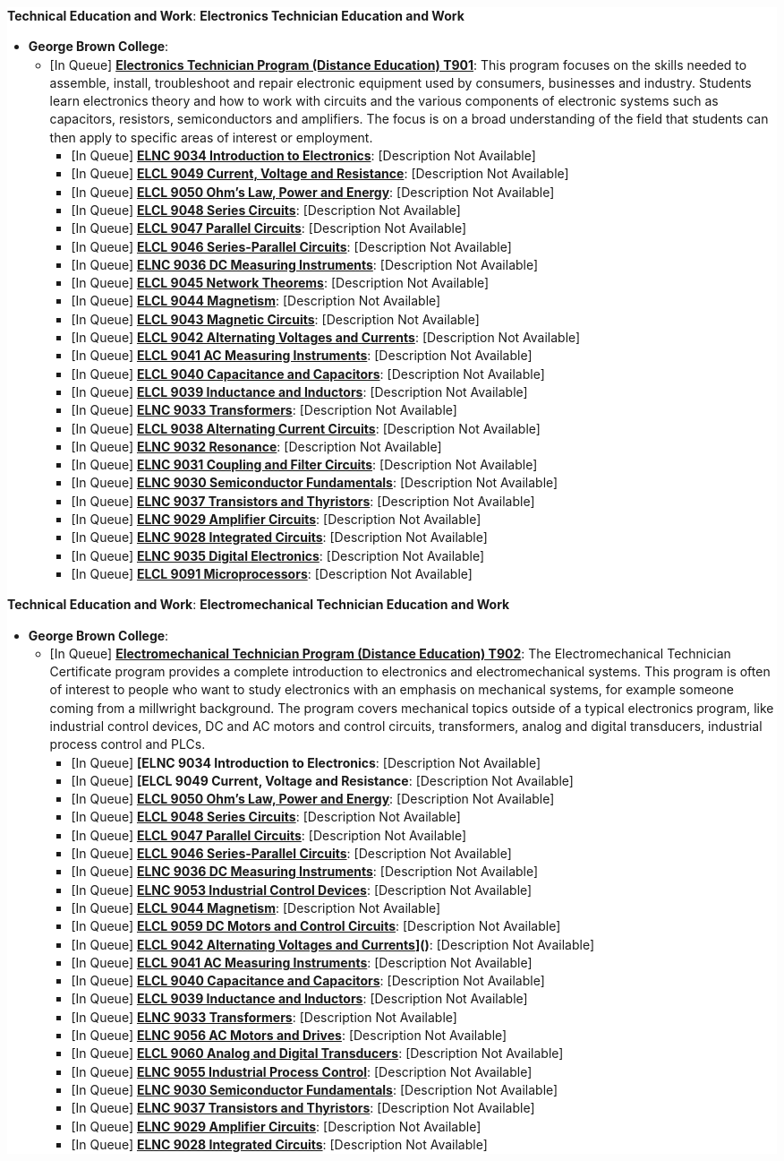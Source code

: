 **Technical Education and Work**: **Electronics Technician Education and Work**
* **George Brown College**:
  * [In Queue] **[Electronics Technician Program (Distance Education) T901]()**: This program focuses on the skills needed to assemble, install, troubleshoot and repair electronic equipment used by consumers, businesses and industry. Students learn electronics theory and how to work with circuits and the various components of electronic systems such as capacitors, resistors, semiconductors and amplifiers. The focus is on a broad understanding of the field that students can then apply to specific areas of interest or employment.
    * [In Queue] **[ELNC 9034	Introduction to Electronics]()**: [Description Not Available]
    * [In Queue] **[ELCL 9049	Current, Voltage and Resistance]()**: [Description Not Available]
    * [In Queue] **[ELCL 9050	Ohm’s Law, Power and Energy]()**: [Description Not Available]
    * [In Queue] **[ELCL 9048	Series Circuits]()**: [Description Not Available]
    * [In Queue] **[ELCL 9047	Parallel Circuits]()**: [Description Not Available]
    * [In Queue] **[ELCL 9046	Series-Parallel Circuits]()**: [Description Not Available]
    * [In Queue] **[ELNC 9036	DC Measuring Instruments]()**: [Description Not Available]
    * [In Queue] **[ELCL 9045	Network Theorems]()**: [Description Not Available]
    * [In Queue] **[ELCL 9044	Magnetism]()**: [Description Not Available]
    * [In Queue] **[ELCL 9043	Magnetic Circuits]()**: [Description Not Available]
    * [In Queue] **[ELCL 9042	Alternating Voltages and Currents]()**: [Description Not Available]
    * [In Queue] **[ELCL 9041	AC Measuring Instruments]()**: [Description Not Available]
    * [In Queue] **[ELCL 9040	Capacitance and Capacitors]()**: [Description Not Available]
    * [In Queue] **[ELCL 9039	Inductance and Inductors]()**: [Description Not Available]
    * [In Queue] **[ELNC 9033	Transformers]()**: [Description Not Available]
    * [In Queue] **[ELCL 9038	Alternating Current Circuits]()**: [Description Not Available]
    * [In Queue] **[ELNC 9032	Resonance]()**: [Description Not Available]
    * [In Queue] **[ELNC 9031	Coupling and Filter Circuits]()**: [Description Not Available]
    * [In Queue] **[ELNC 9030	Semiconductor Fundamentals]()**: [Description Not Available]
    * [In Queue] **[ELNC 9037	Transistors and Thyristors]()**: [Description Not Available]
    * [In Queue] **[ELNC 9029	Amplifier Circuits]()**: [Description Not Available]
    * [In Queue] **[ELNC 9028	Integrated Circuits]()**: [Description Not Available]
    * [In Queue] **[ELNC 9035	Digital Electronics]()**: [Description Not Available]
    * [In Queue] **[ELCL 9091	Microprocessors]()**: [Description Not Available]

**Technical Education and Work**: **Electromechanical Technician Education and Work**
* **George Brown College**:
  * [In Queue] **[Electromechanical Technician Program (Distance Education) T902]()**: The Electromechanical Technician Certificate program provides a complete introduction to electronics and electromechanical systems. This program is often of interest to people who want to study electronics with an emphasis on mechanical systems, for example someone coming from a millwright background. The program covers mechanical topics outside of a typical electronics program, like industrial control devices, DC and AC motors and control circuits, transformers, analog and digital transducers, industrial process control and PLCs.
    * [In Queue] **[ELNC 9034	Introduction to Electronics**: [Description Not Available]
    * [In Queue] **[ELCL 9049	Current, Voltage and Resistance**: [Description Not Available]
    * [In Queue] **[ELCL 9050	Ohm’s Law, Power and Energy]()**: [Description Not Available]
    * [In Queue] **[ELCL 9048	Series Circuits]()**: [Description Not Available]
    * [In Queue] **[ELCL 9047	Parallel Circuits]()**: [Description Not Available]
    * [In Queue] **[ELCL 9046	Series-Parallel Circuits]()**: [Description Not Available]
    * [In Queue] **[ELNC 9036	DC Measuring Instruments]()**: [Description Not Available]
    * [In Queue] **[ELNC 9053	Industrial Control Devices]()**: [Description Not Available]
    * [In Queue] **[ELCL 9044	Magnetism]()**: [Description Not Available]
    * [In Queue] **[ELCL 9059	DC Motors and Control Circuits]()**: [Description Not Available]
    * [In Queue] **[ELCL 9042	Alternating Voltages and Currents]()]()**: [Description Not Available]
    * [In Queue] **[ELCL 9041	AC Measuring Instruments]()**: [Description Not Available]
    * [In Queue] **[ELCL 9040	Capacitance and Capacitors]()**: [Description Not Available]
    * [In Queue] **[ELCL 9039	Inductance and Inductors]()**: [Description Not Available]
    * [In Queue] **[ELNC 9033	Transformers]()**: [Description Not Available]
    * [In Queue] **[ELNC 9056	AC Motors and Drives]()**: [Description Not Available]
    * [In Queue] **[ELCL 9060	Analog and Digital Transducers]()**: [Description Not Available]
    * [In Queue] **[ELNC 9055	Industrial Process Control]()**: [Description Not Available]
    * [In Queue] **[ELNC 9030	Semiconductor Fundamentals]()**: [Description Not Available]
    * [In Queue] **[ELNC 9037	Transistors and Thyristors]()**: [Description Not Available]
    * [In Queue] **[ELNC 9029	Amplifier Circuits]()**: [Description Not Available]
    * [In Queue] **[ELNC 9028	Integrated Circuits]()**: [Description Not Available]